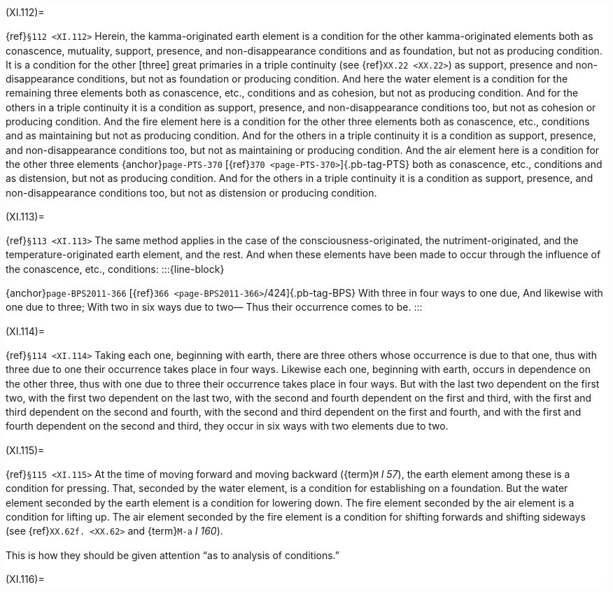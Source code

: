 (XI.112)=

{ref}`§112 <XI.112>` Herein, the kamma-originated earth element is a condition for the other kamma-originated elements both as conascence, mutuality, support, presence, and non-disappearance conditions and as foundation, but not as producing condition. It is a condition for the other [three] great primaries in a triple continuity (see {ref}`XX.22 <XX.22>`) as support, presence and non-disappearance conditions, but not as foundation or producing condition. And here the water element is a condition for the remaining three elements both as conascence, etc., conditions and as cohesion, but not as producing condition. And for the others in a triple continuity it is a condition as support, presence, and non-disappearance conditions too, but not as cohesion or producing condition. And the fire element here is a condition for the other three elements both as conascence, etc., conditions and as maintaining but not as producing condition. And for the others in a triple continuity it is a condition as support, presence, and non-disappearance conditions too, but not as maintaining or producing condition. And the air element here is a condition for the other three elements {anchor}`page-PTS-370` [{ref}`370 <page-PTS-370>`]{.pb-tag-PTS}  both as conascence, etc., conditions and as distension, but not as producing condition. And for the others in a triple continuity it is a condition as support, presence, and non-disappearance conditions too, but not as distension or producing condition.

(XI.113)=

{ref}`§113 <XI.113>` The same method applies in the case of the consciousness-originated, the nutriment-originated, and the temperature-originated earth element, and the rest. And when these elements have been made to occur through the influence of the conascence, etc., conditions:
:::{line-block}

{anchor}`page-BPS2011-366` [{ref}`366 <page-BPS2011-366>`/424]{.pb-tag-BPS} With three in four ways to one due,
And likewise with one due to three;
With two in six ways due to two—
Thus their occurrence comes to be.
:::


(XI.114)=

{ref}`§114 <XI.114>` Taking each one, beginning with earth, there are three others whose occurrence is due to that one, thus with three due to one their occurrence takes place in four ways. Likewise each one, beginning with earth, occurs in dependence on the other three, thus with one due to three their occurrence takes place in four ways. But with the last two dependent on the first two, with the first two dependent on the last two, with the second and fourth dependent on the first and third, with the first and third dependent on the second and fourth, with the second and third dependent on the first and fourth, and with the first and fourth dependent on the second and third, they occur in six ways with two elements due to two.

(XI.115)=

{ref}`§115 <XI.115>` At the time of moving forward and moving backward ({term}`M` *I 57*), the earth element among these is a condition for pressing. That, seconded by the water element, is a condition for establishing on a foundation. But the water element seconded by the earth element is a condition for lowering down. The fire element seconded by the air element is a condition for lifting up. The air element seconded by the fire element is a condition for shifting forwards and shifting sideways (see {ref}`XX.62f. <XX.62>` and {term}`M-a` *I 160*).

This is how they should be given attention “as to analysis of conditions.”

(XI.116)=
